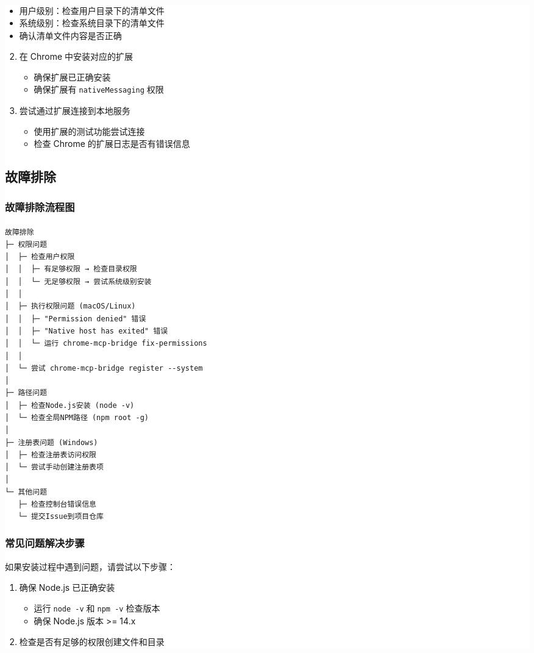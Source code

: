    - 用户级别：检查用户目录下的清单文件
   - 系统级别：检查系统目录下的清单文件
   - 确认清单文件内容是否正确

2. 在 Chrome 中安装对应的扩展

   - 确保扩展已正确安装
   - 确保扩展有 `nativeMessaging` 权限

3. 尝试通过扩展连接到本地服务
   - 使用扩展的测试功能尝试连接
   - 检查 Chrome 的扩展日志是否有错误信息

## 故障排除

### 故障排除流程图

```
故障排除
├─ 权限问题
│  ├─ 检查用户权限
│  │  ├─ 有足够权限 → 检查目录权限
│  │  └─ 无足够权限 → 尝试系统级别安装
│  │
│  ├─ 执行权限问题 (macOS/Linux)
│  │  ├─ "Permission denied" 错误
│  │  ├─ "Native host has exited" 错误
│  │  └─ 运行 chrome-mcp-bridge fix-permissions
│  │
│  └─ 尝试 chrome-mcp-bridge register --system
│
├─ 路径问题
│  ├─ 检查Node.js安装 (node -v)
│  └─ 检查全局NPM路径 (npm root -g)
│
├─ 注册表问题 (Windows)
│  ├─ 检查注册表访问权限
│  └─ 尝试手动创建注册表项
│
└─ 其他问题
   ├─ 检查控制台错误信息
   └─ 提交Issue到项目仓库
```

### 常见问题解决步骤

如果安装过程中遇到问题，请尝试以下步骤：

1. 确保 Node.js 已正确安装

   - 运行 `node -v` 和 `npm -v` 检查版本
   - 确保 Node.js 版本 >= 14.x

2. 检查是否有足够的权限创建文件和目录
